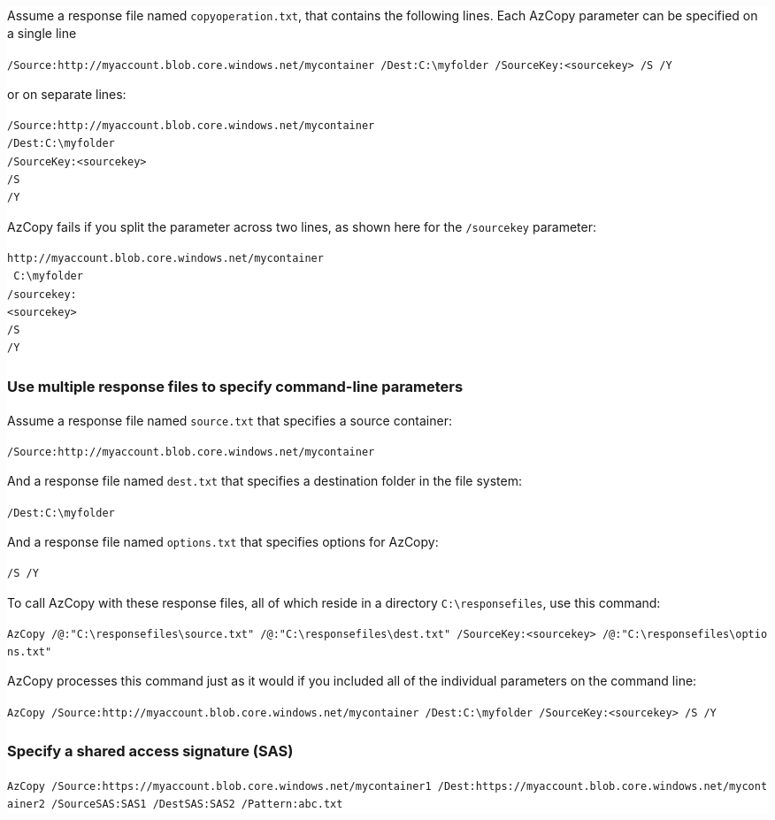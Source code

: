 Assume a response file named `copyoperation.txt`, that contains the following lines. Each AzCopy parameter can be specified on a single line

    /Source:http://myaccount.blob.core.windows.net/mycontainer /Dest:C:\myfolder /SourceKey:<sourcekey> /S /Y

or on separate lines:

    /Source:http://myaccount.blob.core.windows.net/mycontainer
    /Dest:C:\myfolder
    /SourceKey:<sourcekey>
    /S
    /Y

AzCopy fails if you split the parameter across two lines, as shown here for the `/sourcekey` parameter:

    http://myaccount.blob.core.windows.net/mycontainer
     C:\myfolder
    /sourcekey:
    <sourcekey>
    /S
    /Y

### Use multiple response files to specify command-line parameters

Assume a response file named `source.txt` that specifies a source container:

    /Source:http://myaccount.blob.core.windows.net/mycontainer

And a response file named `dest.txt` that specifies a destination folder in the file system:

    /Dest:C:\myfolder

And a response file named `options.txt` that specifies options for AzCopy:

    /S /Y

To call AzCopy with these response files, all of which reside in a directory `C:\responsefiles`, use this command:

```azcopy
AzCopy /@:"C:\responsefiles\source.txt" /@:"C:\responsefiles\dest.txt" /SourceKey:<sourcekey> /@:"C:\responsefiles\options.txt"   
```

AzCopy processes this command just as it would if you included all of the individual parameters on the command line:

```azcopy
AzCopy /Source:http://myaccount.blob.core.windows.net/mycontainer /Dest:C:\myfolder /SourceKey:<sourcekey> /S /Y
```

### Specify a shared access signature (SAS)

```azcopy
AzCopy /Source:https://myaccount.blob.core.windows.net/mycontainer1 /Dest:https://myaccount.blob.core.windows.net/mycontainer2 /SourceSAS:SAS1 /DestSAS:SAS2 /Pattern:abc.txt
```
